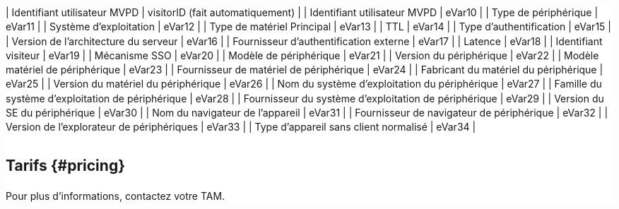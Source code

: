 | Identifiant utilisateur MVPD | visitorID (fait automatiquement) |
| Identifiant utilisateur MVPD | eVar10 |
| Type de périphérique | eVar11 |
| Système d’exploitation | eVar12 |
| Type de matériel Principal | eVar13 |
| TTL | eVar14 |
| Type d’authentification | eVar15 |
| Version de l’architecture du serveur | eVar16 |
| Fournisseur d’authentification externe | eVar17 |
| Latence | eVar18 |
| Identifiant visiteur | eVar19 |
| Mécanisme SSO | eVar20 |
| Modèle de périphérique | eVar21 |
| Version du périphérique | eVar22 |
| Modèle matériel de périphérique | eVar23 |
| Fournisseur de matériel de périphérique | eVar24 |
| Fabricant du matériel du périphérique | eVar25 |
| Version du matériel du périphérique | eVar26 |
| Nom du système d’exploitation du périphérique | eVar27 |
| Famille du système d’exploitation de périphérique | eVar28 |
| Fournisseur du système d’exploitation de périphérique | eVar29 |
| Version du SE du périphérique | eVar30 |
| Nom du navigateur de l’appareil | eVar31 |
| Fournisseur de navigateur de périphérique | eVar32 |
| Version de l’explorateur de périphériques | eVar33 |
| Type d’appareil sans client normalisé | eVar34 |

## Tarifs {#pricing}

Pour plus d’informations, contactez votre TAM.
